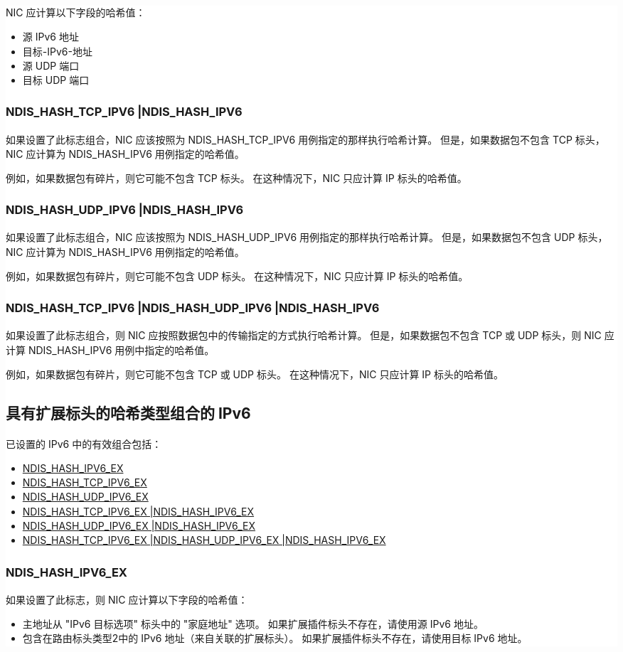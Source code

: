 NIC 应计算以下字段的哈希值：

- 源 IPv6 地址
- 目标-IPv6-地址
- 源 UDP 端口
- 目标 UDP 端口

### <a name="ndis_hash_tcp_ipv6--ndis_hash_ipv6"></a><a name="ndis_hash_tcp_ipv6--ndis_hash_ipv6"></a>NDIS_HASH_TCP_IPV6 |NDIS_HASH_IPV6

如果设置了此标志组合，NIC 应该按照为 NDIS_HASH_TCP_IPV6 用例指定的那样执行哈希计算。 但是，如果数据包不包含 TCP 标头，NIC 应计算为 NDIS_HASH_IPV6 用例指定的哈希值。

例如，如果数据包有碎片，则它可能不包含 TCP 标头。  在这种情况下，NIC 只应计算 IP 标头的哈希值。

### <a name="ndis_hash_udp_ipv6--ndis_hash_ipv6"></a><a name="ndis_hash_udp_ipv6--ndis_hash_ipv6"></a> NDIS_HASH_UDP_IPV6 |NDIS_HASH_IPV6

如果设置了此标志组合，NIC 应该按照为 NDIS_HASH_UDP_IPV6 用例指定的那样执行哈希计算。 但是，如果数据包不包含 UDP 标头，NIC 应计算为 NDIS_HASH_IPV6 用例指定的哈希值。

例如，如果数据包有碎片，则它可能不包含 UDP 标头。  在这种情况下，NIC 只应计算 IP 标头的哈希值。

### <a name="ndis_hash_tcp_ipv6--ndis_hash_udp_ipv6--ndis_hash_ipv6"></a><a name="ndis_hash_tcp_ipv6--ndis_hash_udp_ipv6--ndis_hash_ipv6"></a> NDIS_HASH_TCP_IPV6 |NDIS_HASH_UDP_IPV6 |NDIS_HASH_IPV6

如果设置了此标志组合，则 NIC 应按照数据包中的传输指定的方式执行哈希计算。 但是，如果数据包不包含 TCP 或 UDP 标头，则 NIC 应计算 NDIS_HASH_IPV6 用例中指定的哈希值。

例如，如果数据包有碎片，则它可能不包含 TCP 或 UDP 标头。  在这种情况下，NIC 只应计算 IP 标头的哈希值。

## <a name="ipv6-with-extension-headers-hash-type-combinations"></a>具有扩展标头的哈希类型组合的 IPv6

已设置的 IPv6 中的有效组合包括：

- [NDIS_HASH_IPV6_EX](#ndis_hash_ipv6_ex)
- [NDIS_HASH_TCP_IPV6_EX](#ndis_hash_tcp_ipv6_ex)
- [NDIS_HASH_UDP_IPV6_EX](#ndis_hash_udp_ipv6_ex)
- [NDIS_HASH_TCP_IPV6_EX |NDIS_HASH_IPV6_EX](#ndis_hash_tcp_ipv6_ex--ndis_hash_ipv6_ex)
- [NDIS_HASH_UDP_IPV6_EX |NDIS_HASH_IPV6_EX](#ndis_hash_udp_ipv6_ex--ndis_hash_ipv6_ex)
- [NDIS_HASH_TCP_IPV6_EX |NDIS_HASH_UDP_IPV6_EX |NDIS_HASH_IPV6_EX](#ndis_hash_tcp_ipv6_ex--ndis_hash_udp_ipv6_ex--ndis_hash_ipv6_ex)

### <a name="ndis_hash_ipv6_ex"></a><a name="ndis_hash_ipv6_ex"></a> NDIS_HASH_IPV6_EX  

如果设置了此标志，则 NIC 应计算以下字段的哈希值：

- 主地址从 "IPv6 目标选项" 标头中的 "家庭地址" 选项。 如果扩展插件标头不存在，请使用源 IPv6 地址。
- 包含在路由标头类型2中的 IPv6 地址（来自关联的扩展标头）。 如果扩展插件标头不存在，请使用目标 IPv6 地址。
